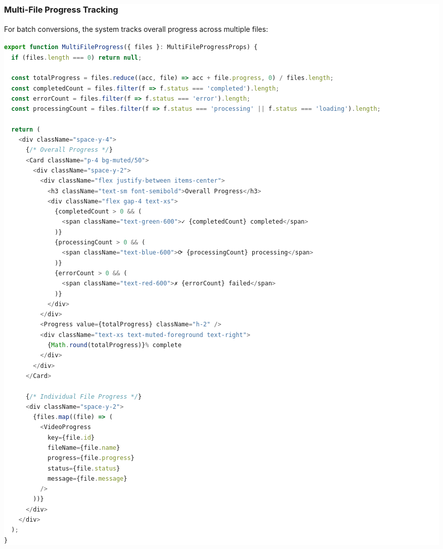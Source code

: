 ### Multi-File Progress Tracking

For batch conversions, the system tracks overall progress across multiple files:

```typescript
export function MultiFileProgress({ files }: MultiFileProgressProps) {
  if (files.length === 0) return null;

  const totalProgress = files.reduce((acc, file) => acc + file.progress, 0) / files.length;
  const completedCount = files.filter(f => f.status === 'completed').length;
  const errorCount = files.filter(f => f.status === 'error').length;
  const processingCount = files.filter(f => f.status === 'processing' || f.status === 'loading').length;

  return (
    <div className="space-y-4">
      {/* Overall Progress */}
      <Card className="p-4 bg-muted/50">
        <div className="space-y-2">
          <div className="flex justify-between items-center">
            <h3 className="text-sm font-semibold">Overall Progress</h3>
            <div className="flex gap-4 text-xs">
              {completedCount > 0 && (
                <span className="text-green-600">✓ {completedCount} completed</span>
              )}
              {processingCount > 0 && (
                <span className="text-blue-600">⟳ {processingCount} processing</span>
              )}
              {errorCount > 0 && (
                <span className="text-red-600">✗ {errorCount} failed</span>
              )}
            </div>
          </div>
          <Progress value={totalProgress} className="h-2" />
          <div className="text-xs text-muted-foreground text-right">
            {Math.round(totalProgress)}% complete
          </div>
        </div>
      </Card>

      {/* Individual File Progress */}
      <div className="space-y-2">
        {files.map((file) => (
          <VideoProgress
            key={file.id}
            fileName={file.name}
            progress={file.progress}
            status={file.status}
            message={file.message}
          />
        ))}
      </div>
    </div>
  );
}
```
